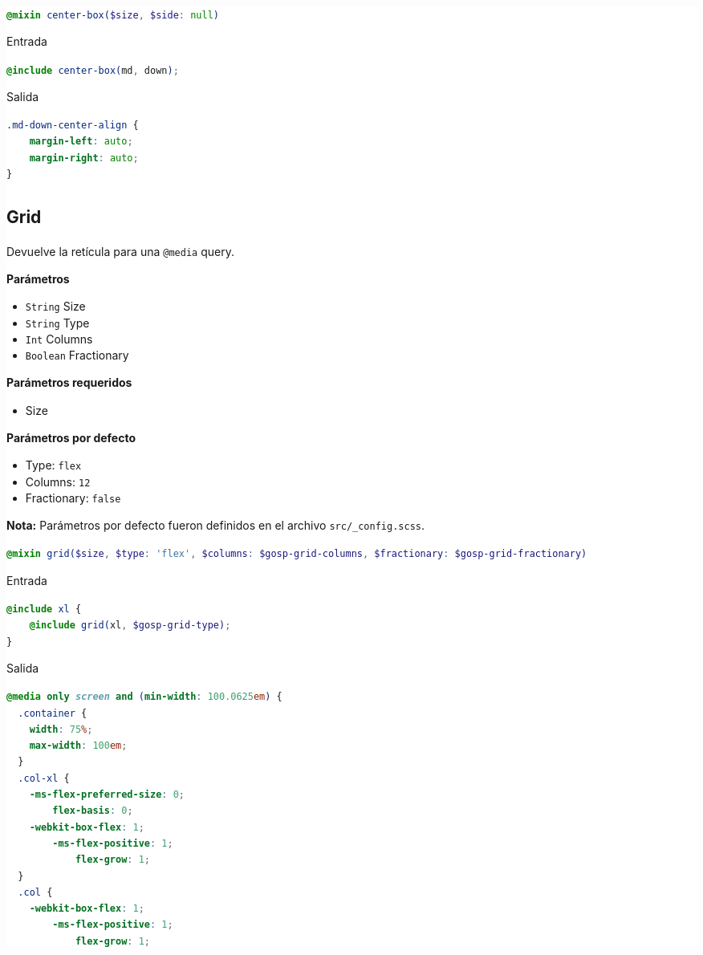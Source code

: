 ``` scss
@mixin center-box($size, $side: null)
```

Entrada 

``` scss
@include center-box(md, down);
```

Salida

``` css
.md-down-center-align {
	margin-left: auto;
	margin-right: auto;
}
```

## Grid

Devuelve la retícula para una `@media` query.

<b>Parámetros</b>
* `String` Size
* `String` Type
* `Int` Columns
* `Boolean` Fractionary

<b>Parámetros requeridos</b>
* Size

<b>Parámetros por defecto</b>
* Type: `flex`
* Columns: `12`
* Fractionary: `false`

<b>Nota:</b> Parámetros por defecto fueron definidos en el archivo `src/_config.scss`.

``` scss
@mixin grid($size, $type: 'flex', $columns: $gosp-grid-columns, $fractionary: $gosp-grid-fractionary)
```

Entrada

``` scss
@include xl {
	@include grid(xl, $gosp-grid-type);
}
```

Salida

``` css
@media only screen and (min-width: 100.0625em) {
  .container {
    width: 75%;
    max-width: 100em;
  }
  .col-xl {
    -ms-flex-preferred-size: 0;
        flex-basis: 0;
    -webkit-box-flex: 1;
        -ms-flex-positive: 1;
            flex-grow: 1;
  }
  .col {
    -webkit-box-flex: 1;
        -ms-flex-positive: 1;
            flex-grow: 1;
```